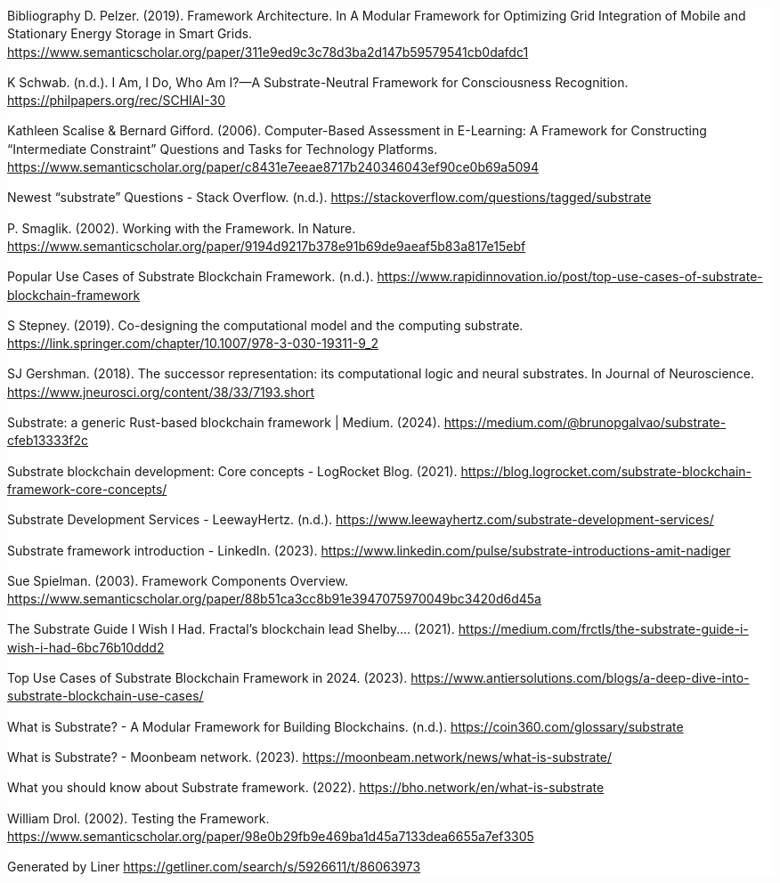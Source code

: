 Bibliography
D. Pelzer. (2019). Framework Architecture. In A Modular Framework for Optimizing Grid Integration of Mobile and Stationary Energy Storage in Smart Grids. https://www.semanticscholar.org/paper/311e9ed9c3c78d3ba2d147b59579541cb0dafdc1

K Schwab. (n.d.). I Am, I Do, Who Am I?—A Substrate-Neutral Framework for Consciousness Recognition. https://philpapers.org/rec/SCHIAI-30

Kathleen Scalise & Bernard Gifford. (2006). Computer-Based Assessment in E-Learning: A Framework for Constructing “Intermediate Constraint” Questions and Tasks for Technology Platforms. https://www.semanticscholar.org/paper/c8431e7eeae8717b240346043ef90ce0b69a5094

Newest “substrate” Questions - Stack Overflow. (n.d.). https://stackoverflow.com/questions/tagged/substrate

P. Smaglik. (2002). Working with the Framework. In Nature. https://www.semanticscholar.org/paper/9194d9217b378e91b69de9aeaf5b83a817e15ebf

Popular Use Cases of Substrate Blockchain Framework. (n.d.). https://www.rapidinnovation.io/post/top-use-cases-of-substrate-blockchain-framework

S Stepney. (2019). Co-designing the computational model and the computing substrate. https://link.springer.com/chapter/10.1007/978-3-030-19311-9_2

SJ Gershman. (2018). The successor representation: its computational logic and neural substrates. In Journal of Neuroscience. https://www.jneurosci.org/content/38/33/7193.short

Substrate: a generic Rust-based blockchain framework | Medium. (2024). https://medium.com/@brunopgalvao/substrate-cfeb13333f2c

Substrate blockchain development: Core concepts - LogRocket Blog. (2021). https://blog.logrocket.com/substrate-blockchain-framework-core-concepts/

Substrate Development Services - LeewayHertz. (n.d.). https://www.leewayhertz.com/substrate-development-services/

Substrate framework introduction - LinkedIn. (2023). https://www.linkedin.com/pulse/substrate-introductions-amit-nadiger

Sue Spielman. (2003). Framework Components Overview. https://www.semanticscholar.org/paper/88b51ca3cc8b91e3947075970049bc3420d6d45a

The Substrate Guide I Wish I Had. Fractal’s blockchain lead Shelby…. (2021). https://medium.com/frctls/the-substrate-guide-i-wish-i-had-6bc76b10ddd2

Top Use Cases of Substrate Blockchain Framework in 2024. (2023). https://www.antiersolutions.com/blogs/a-deep-dive-into-substrate-blockchain-use-cases/

What is Substrate? - A Modular Framework for Building Blockchains. (n.d.). https://coin360.com/glossary/substrate

What is Substrate? - Moonbeam network. (2023). https://moonbeam.network/news/what-is-substrate/

What you should know about Substrate framework. (2022). https://bho.network/en/what-is-substrate

William Drol. (2002). Testing the Framework. https://www.semanticscholar.org/paper/98e0b29fb9e469ba1d45a7133dea6655a7ef3305



Generated by Liner
https://getliner.com/search/s/5926611/t/86063973